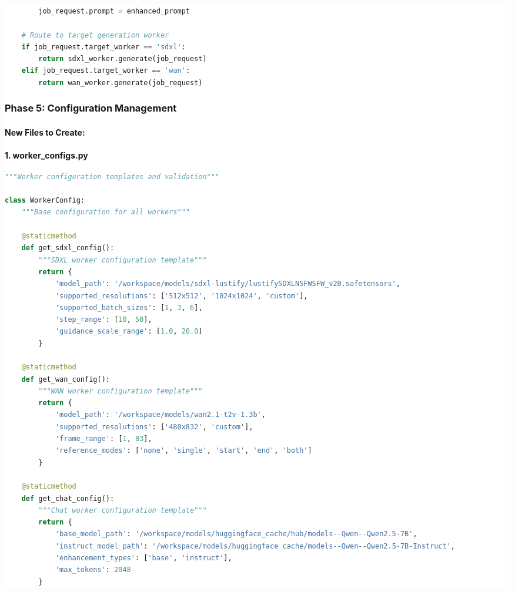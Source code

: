 ```python
        job_request.prompt = enhanced_prompt
    
    # Route to target generation worker
    if job_request.target_worker == 'sdxl':
        return sdxl_worker.generate(job_request)
    elif job_request.target_worker == 'wan':
        return wan_worker.generate(job_request)
```

### **Phase 5: Configuration Management**

#### **New Files to Create:**

**1. worker_configs.py**
```python
"""Worker configuration templates and validation"""

class WorkerConfig:
    """Base configuration for all workers"""
    
    @staticmethod
    def get_sdxl_config():
        """SDXL worker configuration template"""
        return {
            'model_path': '/workspace/models/sdxl-lustify/lustifySDXLNSFWSFW_v20.safetensors',
            'supported_resolutions': ['512x512', '1024x1024', 'custom'],
            'supported_batch_sizes': [1, 3, 6],
            'step_range': [10, 50],
            'guidance_scale_range': [1.0, 20.0]
        }
    
    @staticmethod
    def get_wan_config():
        """WAN worker configuration template"""
        return {
            'model_path': '/workspace/models/wan2.1-t2v-1.3b',
            'supported_resolutions': ['480x832', 'custom'],
            'frame_range': [1, 83],
            'reference_modes': ['none', 'single', 'start', 'end', 'both']
        }
    
    @staticmethod
    def get_chat_config():
        """Chat worker configuration template"""
        return {
            'base_model_path': '/workspace/models/huggingface_cache/hub/models--Qwen--Qwen2.5-7B',
            'instruct_model_path': '/workspace/models/huggingface_cache/models--Qwen--Qwen2.5-7B-Instruct',
            'enhancement_types': ['base', 'instruct'],
            'max_tokens': 2048
        }
```
